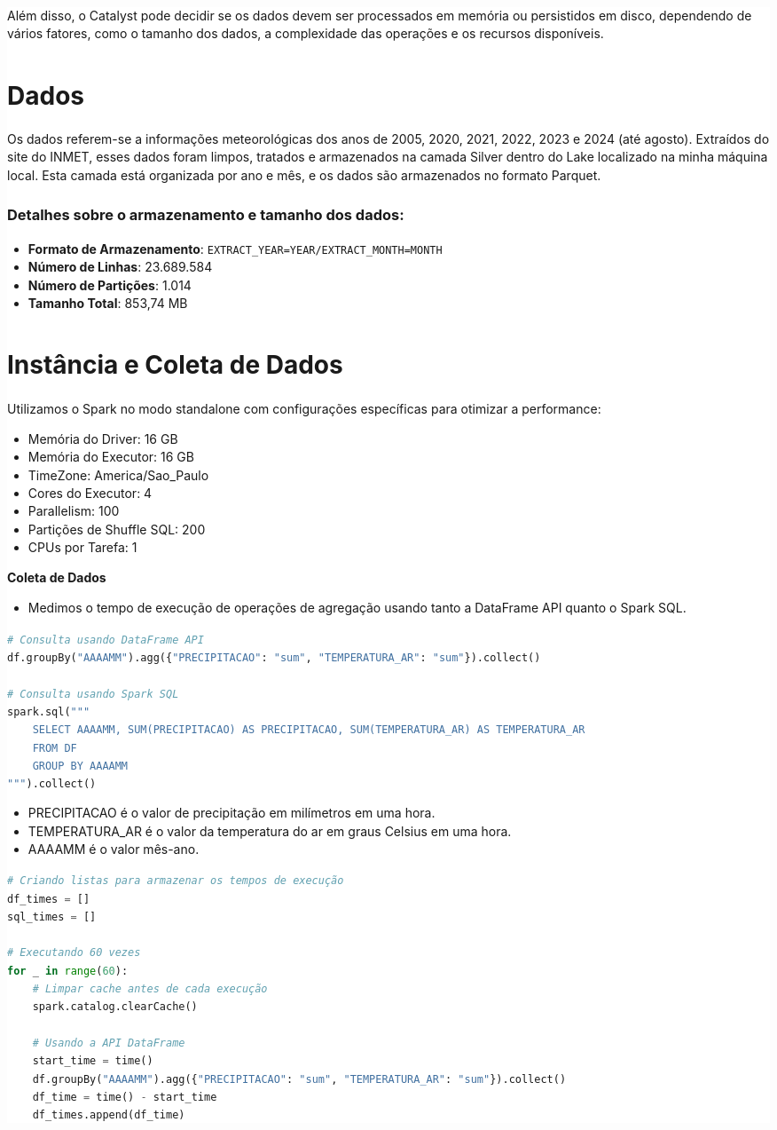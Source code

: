 Além disso, o Catalyst pode decidir se os dados devem ser processados em memória ou persistidos em disco, dependendo de vários fatores, como o tamanho dos dados, a complexidade das operações e os recursos disponíveis.

# Dados

Os dados referem-se a informações meteorológicas dos anos de 2005, 2020, 2021, 2022, 2023 e 2024 (até agosto). Extraídos do site do INMET, esses dados foram limpos, tratados e armazenados na camada Silver dentro do Lake localizado na minha máquina local. Esta camada está organizada por ano e mês, e os dados são armazenados no formato Parquet.

### Detalhes sobre o armazenamento e tamanho dos dados:
- **Formato de Armazenamento**: `EXTRACT_YEAR=YEAR/EXTRACT_MONTH=MONTH`
- **Número de Linhas**: 23.689.584
- **Número de Partições**: 1.014
- **Tamanho Total**: 853,74 MB

# Instância e  Coleta de Dados

Utilizamos o Spark no modo standalone com configurações específicas para otimizar a performance:

- Memória do Driver: 16 GB
- Memória do Executor: 16 GB
- TimeZone: America/Sao_Paulo
- Cores do Executor: 4
- Parallelism: 100
- Partições de Shuffle SQL: 200
- CPUs por Tarefa: 1


**Coleta de Dados**
   - Medimos o tempo de execução de operações de agregação usando tanto a DataFrame API quanto o Spark SQL.

```python
# Consulta usando DataFrame API
df.groupBy("AAAAMM").agg({"PRECIPITACAO": "sum", "TEMPERATURA_AR": "sum"}).collect()

# Consulta usando Spark SQL
spark.sql("""
    SELECT AAAAMM, SUM(PRECIPITACAO) AS PRECIPITACAO, SUM(TEMPERATURA_AR) AS TEMPERATURA_AR 
    FROM DF 
    GROUP BY AAAAMM
""").collect()
```

- PRECIPITACAO é o valor de precipitação em milímetros em uma hora.
- TEMPERATURA_AR é o valor da temperatura do ar em graus Celsius em uma hora.
- AAAAMM é o valor mês-ano.

```python
# Criando listas para armazenar os tempos de execução
df_times = []
sql_times = []

# Executando 60 vezes
for _ in range(60):
    # Limpar cache antes de cada execução
    spark.catalog.clearCache()

    # Usando a API DataFrame
    start_time = time()
    df.groupBy("AAAAMM").agg({"PRECIPITACAO": "sum", "TEMPERATURA_AR": "sum"}).collect()
    df_time = time() - start_time
    df_times.append(df_time)
```